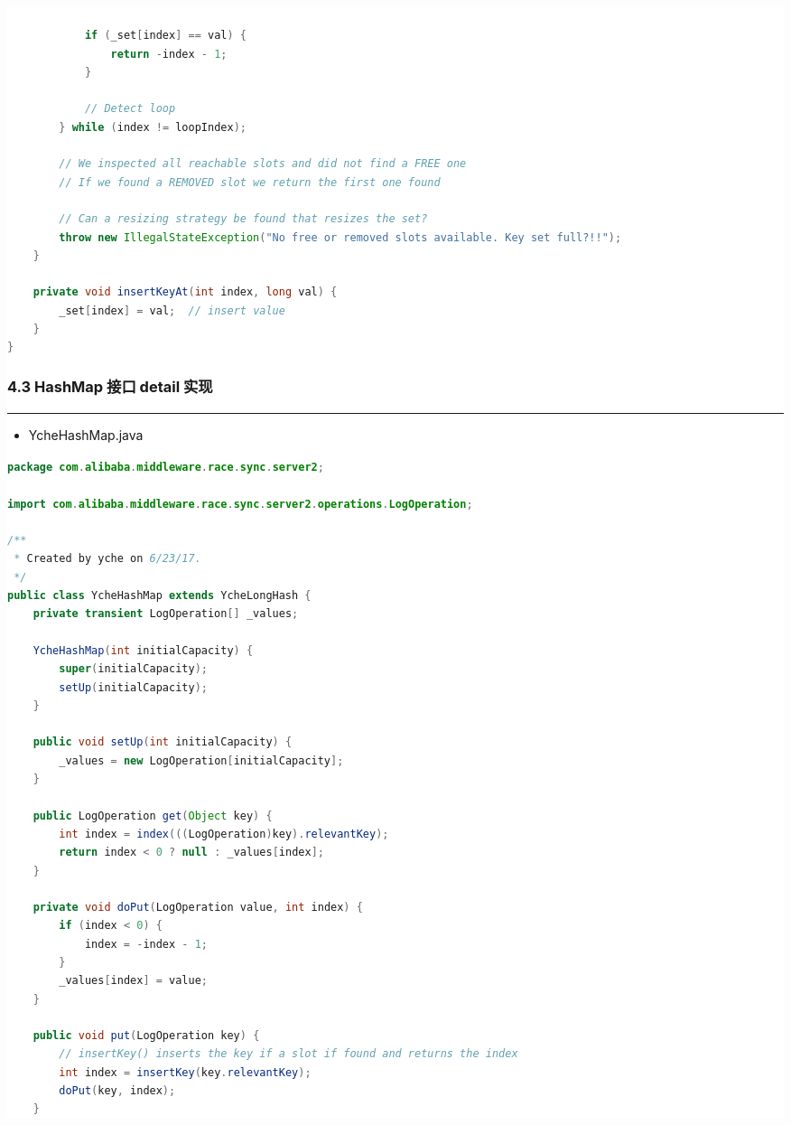 ```java

            if (_set[index] == val) {
                return -index - 1;
            }

            // Detect loop
        } while (index != loopIndex);

        // We inspected all reachable slots and did not find a FREE one
        // If we found a REMOVED slot we return the first one found

        // Can a resizing strategy be found that resizes the set?
        throw new IllegalStateException("No free or removed slots available. Key set full?!!");
    }

    private void insertKeyAt(int index, long val) {
        _set[index] = val;  // insert value
    }
}
```

### 4.3 HashMap 接口 detail 实现

---

* YcheHashMap.java

```java
package com.alibaba.middleware.race.sync.server2;

import com.alibaba.middleware.race.sync.server2.operations.LogOperation;

/**
 * Created by yche on 6/23/17.
 */
public class YcheHashMap extends YcheLongHash {
    private transient LogOperation[] _values;

    YcheHashMap(int initialCapacity) {
        super(initialCapacity);
        setUp(initialCapacity);
    }

    public void setUp(int initialCapacity) {
        _values = new LogOperation[initialCapacity];
    }

    public LogOperation get(Object key) {
        int index = index(((LogOperation)key).relevantKey);
        return index < 0 ? null : _values[index];
    }

    private void doPut(LogOperation value, int index) {
        if (index < 0) {
            index = -index - 1;
        }
        _values[index] = value;
    }

    public void put(LogOperation key) {
        // insertKey() inserts the key if a slot if found and returns the index
        int index = insertKey(key.relevantKey);
        doPut(key, index);
    }
```
